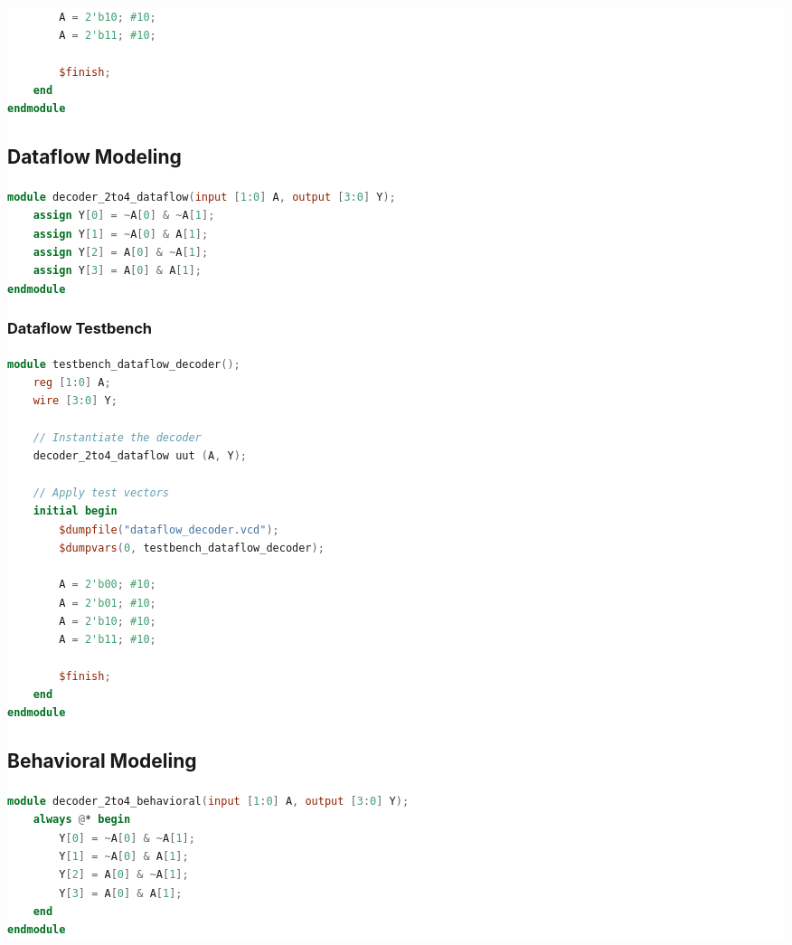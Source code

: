 ```verilog
        A = 2'b10; #10;
        A = 2'b11; #10;

        $finish;
    end
endmodule
```

## Dataflow Modeling

```verilog
module decoder_2to4_dataflow(input [1:0] A, output [3:0] Y);
    assign Y[0] = ~A[0] & ~A[1];
    assign Y[1] = ~A[0] & A[1];
    assign Y[2] = A[0] & ~A[1];
    assign Y[3] = A[0] & A[1];
endmodule
```

### Dataflow Testbench

```verilog
module testbench_dataflow_decoder();
    reg [1:0] A;
    wire [3:0] Y;

    // Instantiate the decoder
    decoder_2to4_dataflow uut (A, Y);

    // Apply test vectors
    initial begin
        $dumpfile("dataflow_decoder.vcd");
        $dumpvars(0, testbench_dataflow_decoder);

        A = 2'b00; #10;
        A = 2'b01; #10;
        A = 2'b10; #10;
        A = 2'b11; #10;

        $finish;
    end
endmodule
```

## Behavioral Modeling

```verilog
module decoder_2to4_behavioral(input [1:0] A, output [3:0] Y);
    always @* begin
        Y[0] = ~A[0] & ~A[1];
        Y[1] = ~A[0] & A[1];
        Y[2] = A[0] & ~A[1];
        Y[3] = A[0] & A[1];
    end
endmodule
```
